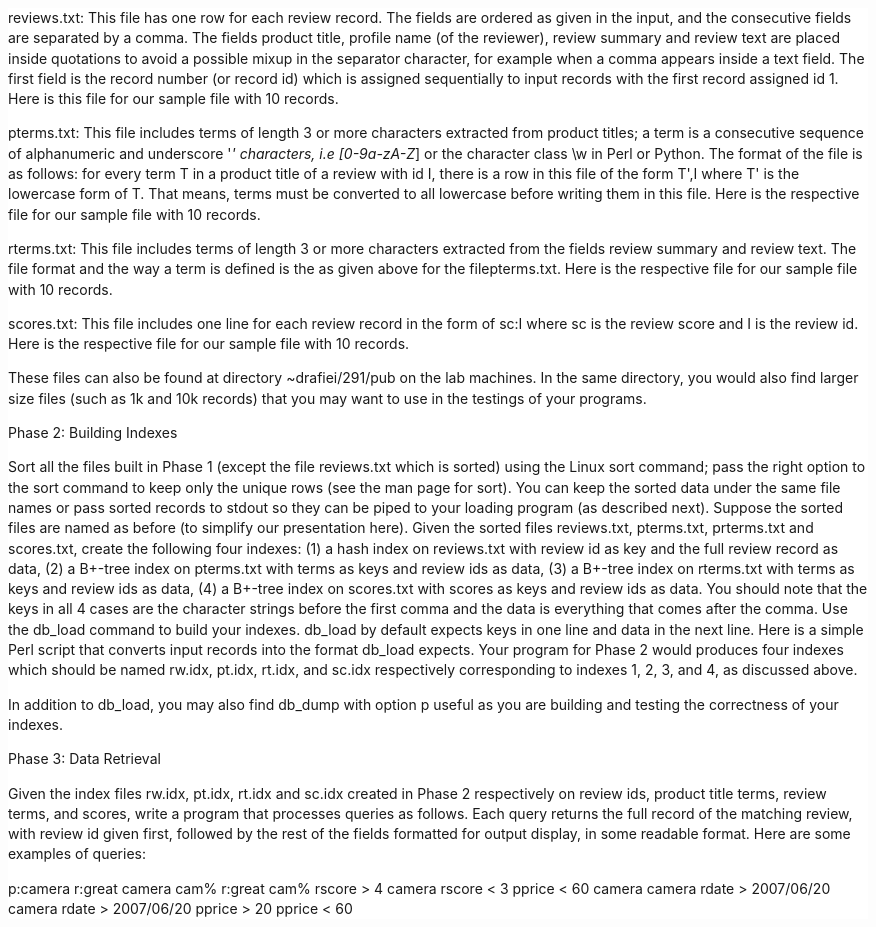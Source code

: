 reviews.txt: This file has one row for each review record. The fields are ordered as given in the input, and the consecutive fields are separated by a comma. The fields product title, profile name (of the reviewer), review summary and review text are placed inside quotations to avoid a possible mixup in the separator character, for example when a comma appears inside a text field. The first field is the record number (or record id) which is assigned sequentially to input records with the first record assigned id 1. Here is this file for our sample file with 10 records.

pterms.txt: This file includes terms of length 3 or more characters extracted from product titles; a term is a consecutive sequence of alphanumeric and underscore '_' characters, i.e [0-9a-zA-Z_] or the character class \w in Perl or Python. The format of the file is as follows: for every term T in a product title of a review with id I, there is a row in this file of the form T',I where T' is the lowercase form of T. That means, terms must be converted to all lowercase before writing them in this file. Here is the respective file for our sample file with 10 records.

rterms.txt: This file includes terms of length 3 or more characters extracted from the fields review summary and review text. The file format and the way a term is defined is the as given above for the filepterms.txt. Here is the respective file for our sample file with 10 records.

scores.txt: This file includes one line for each review record in the form of sc:I where sc is the review score and I is the review id. Here is the respective file for our sample file with 10 records.

These files can also be found at directory ~drafiei/291/pub on the lab machines. In the same directory, you would also find larger size files (such as 1k and 10k records) that you may want to use in the testings of your programs.

Phase 2: Building Indexes

Sort all the files built in Phase 1 (except the file reviews.txt which is sorted) using the Linux sort command; pass the right option to the sort command to keep only the unique rows (see the man page for sort). You can keep the sorted data under the same file names or pass sorted records to stdout so they can be piped to your loading program (as described next). Suppose the sorted files are named as before (to simplify our presentation here). Given the sorted files reviews.txt, pterms.txt, prterms.txt and scores.txt, create the following four indexes: (1) a hash index on reviews.txt with review id as key and the full review record as data, (2) a B+-tree index on pterms.txt with terms as keys and review ids as data, (3) a B+-tree index on rterms.txt with terms as keys and review ids as data, (4) a B+-tree index on scores.txt with scores as keys and review ids as data. You should note that the keys in all 4 cases are the character strings before the first comma and the data is everything that comes after the comma. Use the db_load command to build your indexes. db_load by default expects keys in one line and data in the next line. Here is a simple Perl script that converts input records into the format db_load expects. Your program for Phase 2 would produces four indexes which should be named rw.idx, pt.idx, rt.idx, and sc.idx respectively corresponding to indexes 1, 2, 3, and 4, as discussed above.

In addition to db_load, you may also find db_dump with option p useful as you are building and testing the correctness of your indexes.

Phase 3: Data Retrieval

Given the index files rw.idx, pt.idx, rt.idx and sc.idx created in Phase 2 respectively on review ids, product title terms, review terms, and scores, write a program that processes queries as follows. Each query returns the full record of the matching review, with review id given first, followed by the rest of the fields formatted for output display, in some readable format. Here are some examples of queries:

p:camera
r:great
camera
cam%
r:great cam%
rscore > 4
camera rscore < 3
pprice < 60 camera
camera rdate > 2007/06/20
camera rdate > 2007/06/20 pprice > 20 pprice < 60
